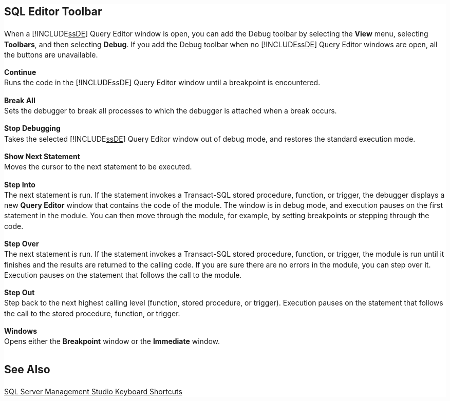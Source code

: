 ## SQL Editor Toolbar  
 When a [!INCLUDE[ssDE](../../includes/ssde-md.md)] Query Editor window is open, you can add the Debug toolbar by selecting the **View** menu, selecting **Toolbars**, and then selecting **Debug**. If you add the Debug toolbar when no [!INCLUDE[ssDE](../../includes/ssde-md.md)] Query Editor windows are open, all the buttons are unavailable.  
  
 **Continue**  
 Runs the code in the [!INCLUDE[ssDE](../../includes/ssde-md.md)] Query Editor window until a breakpoint is encountered.  
  
 **Break All**  
 Sets the debugger to break all processes to which the debugger is attached when a break occurs.  
  
 **Stop Debugging**  
 Takes the selected [!INCLUDE[ssDE](../../includes/ssde-md.md)] Query Editor window out of debug mode, and restores the standard execution mode.  
  
 **Show Next Statement**  
 Moves the cursor to the next statement to be executed.  
  
 **Step Into**  
 The next statement is run. If the statement invokes a Transact-SQL stored procedure, function, or trigger, the debugger displays a new **Query Editor** window that contains the code of the module. The window is in debug mode, and execution pauses on the first statement in the module. You can then move through the module, for example, by setting breakpoints or stepping through the code.  
  
 **Step Over**  
 The next statement is run. If the statement invokes a Transact-SQL stored procedure, function, or trigger, the module is run until it finishes and the results are returned to the calling code. If you are sure there are no errors in the module, you can step over it. Execution pauses on the statement that follows the call to the module.  
  
 **Step Out**  
 Step back to the next highest calling level (function, stored procedure, or trigger). Execution pauses on the statement that follows the call to the stored procedure, function, or trigger.  
  
 **Windows**  
 Opens either the **Breakpoint** window or the **Immediate** window.  
  
## See Also  
 [SQL Server Management Studio Keyboard Shortcuts](../../ssms/sql-server-management-studio-keyboard-shortcuts.md)  
  
  